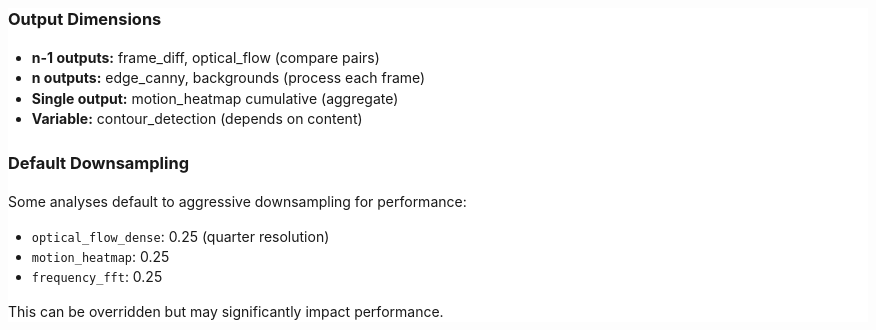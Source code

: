 ### Output Dimensions
- **n-1 outputs:** frame_diff, optical_flow (compare pairs)
- **n outputs:** edge_canny, backgrounds (process each frame)
- **Single output:** motion_heatmap cumulative (aggregate)
- **Variable:** contour_detection (depends on content)

### Default Downsampling
Some analyses default to aggressive downsampling for performance:
- `optical_flow_dense`: 0.25 (quarter resolution)
- `motion_heatmap`: 0.25
- `frequency_fft`: 0.25

This can be overridden but may significantly impact performance.